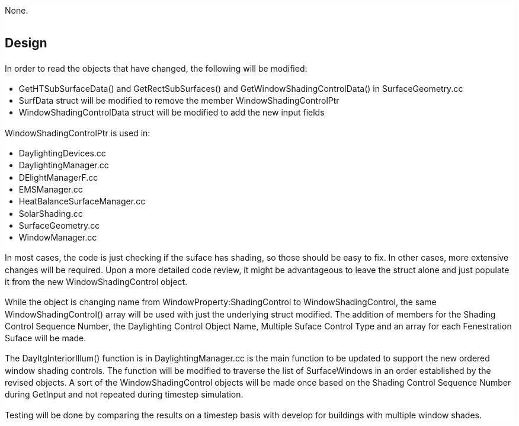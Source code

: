 None.

## Design ##

In order to read the objects that have changed, the following will be modified:

- GetHTSubSurfaceData() and GetRectSubSurfaces() and GetWindowShadingControlData() in SurfaceGeometry.cc
- SurfData struct will be modified to remove  the member WindowShadingControlPtr
- WindowShadingControlData struct will be modified to add the new input fields  

WindowShadingControlPtr is used in:

- DaylightingDevices.cc
- DaylightingManager.cc
- DElightManagerF.cc
- EMSManager.cc
- HeatBalanceSurfaceManager.cc
- SolarShading.cc
- SurfaceGeometry.cc
- WindowManager.cc

In most cases, the code is just checking if the suface has shading, so those should be easy to fix. In other cases, more extensive changes will be required. Upon a more detailed code review, it might be advantageous to leave the struct alone and just populate it from the new WindowShadingControl object.

While the object is changing name from WindowProperty:ShadingControl to WindowShadingControl, the same WindowShadingControl() array will be used with just the underlying struct modified. The addition of members for the Shading Control Sequence Number, the Daylighting Control Object Name, Multiple Suface Control Type and an array for each Fenestration Suface will be made.

The DayltgInteriorIllum() function is in DaylightingManager.cc is the main function to be updated to support the new ordered window shading controls. The function will be modified to traverse the list of SurfaceWindows in an order established by the revised objects. A sort of the WindowShadingControl objects will be made once based on the Shading Control Sequence Number during GetInput and not repeated during timestep simulation.

Testing will be done by comparing the results on a timestep basis with develop for buildings with multiple window shades. 



